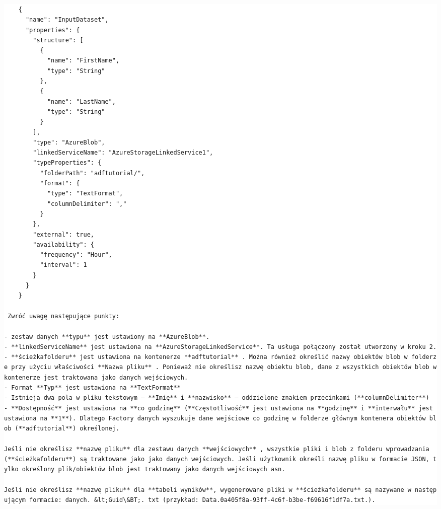         {
          "name": "InputDataset",
          "properties": {
            "structure": [
              {
                "name": "FirstName",
                "type": "String"
              },
              {
                "name": "LastName",
                "type": "String"
              }
            ],
            "type": "AzureBlob",
            "linkedServiceName": "AzureStorageLinkedService1",
            "typeProperties": {
              "folderPath": "adftutorial/",
              "format": {
                "type": "TextFormat",
                "columnDelimiter": ","
              }
            },
            "external": true,
            "availability": {
              "frequency": "Hour",
              "interval": 1
            }
          }
        }

     Zwróć uwagę następujące punkty: 
    
    - zestaw danych **typu** jest ustawiony na **AzureBlob**.
    - **linkedServiceName** jest ustawiona na **AzureStorageLinkedService**. Ta usługa połączony został utworzony w kroku 2.
    - **ścieżkafolderu** jest ustawiona na kontenerze **adftutorial** . Można również określić nazwy obiektów blob w folderze przy użyciu właściwości **Nazwa pliku** . Ponieważ nie określisz nazwę obiektu blob, dane z wszystkich obiektów blob w kontenerze jest traktowana jako danych wejściowych.  
    - Format **Typ** jest ustawiona na **TextFormat**
    - Istnieją dwa pola w pliku tekstowym — **Imię** i **nazwisko** — oddzielone znakiem przecinkami (**columnDelimiter**) 
    - **Dostępność** jest ustawiona na **co godzinę** (**Częstotliwość** jest ustawiona na **godzinę** i **interwału** jest ustawiona na **1**). Dlatego Factory danych wyszukuje dane wejściowe co godzinę w folderze głównym kontenera obiektów blob (**adftutorial**) określonej. 
    
    Jeśli nie określisz **nazwę pliku** dla zestawu danych **wejściowych** , wszystkie pliki i blob z folderu wprowadzania (**ścieżkafolderu**) są traktowane jako jako danych wejściowych. Jeśli użytkownik określi nazwę pliku w formacie JSON, tylko określony plik/obiektów blob jest traktowany jako danych wejściowych asn.
 
    Jeśli nie określisz **nazwę pliku** dla **tabeli wyników**, wygenerowane pliki w **ścieżkafolderu** są nazywane w następującym formacie: danych. &lt;Guid\&BT;. txt (przykład: Data.0a405f8a-93ff-4c6f-b3be-f69616f1df7a.txt.).
